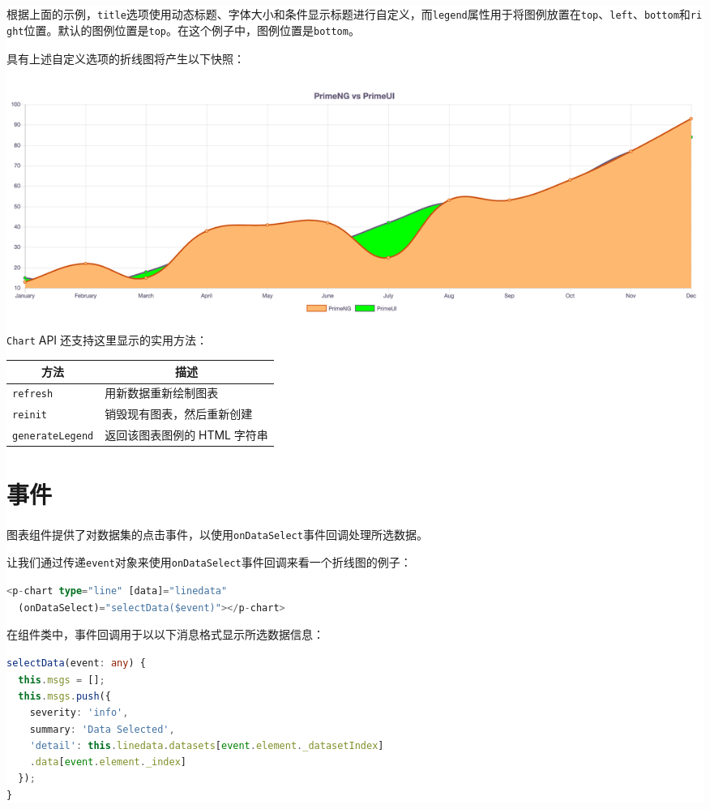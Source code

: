 根据上面的示例，`title`选项使用动态标题、字体大小和条件显示标题进行自定义，而`legend`属性用于将图例放置在`top`、`left`、`bottom`和`right`位置。默认的图例位置是`top`。在这个例子中，图例位置是`bottom`。

具有上述自定义选项的折线图将产生以下快照：

![](img/7bb09002-bafe-4a47-a1d8-438f8cf27443.png)

`Chart` API 还支持这里显示的实用方法：

| **方法** | **描述** |
| --- | --- |
| `refresh` | 用新数据重新绘制图表 |
| `reinit` | 销毁现有图表，然后重新创建 |
| `generateLegend` | 返回该图表图例的 HTML 字符串 |

# 事件

图表组件提供了对数据集的点击事件，以使用`onDataSelect`事件回调处理所选数据。

让我们通过传递`event`对象来使用`onDataSelect`事件回调来看一个折线图的例子：

```ts
<p-chart type="line" [data]="linedata" 
  (onDataSelect)="selectData($event)"></p-chart>

```

在组件类中，事件回调用于以以下消息格式显示所选数据信息：

```ts
selectData(event: any) {
  this.msgs = [];
  this.msgs.push({
    severity: 'info',
    summary: 'Data Selected',
    'detail': this.linedata.datasets[event.element._datasetIndex]
    .data[event.element._index]
  });
}

```
